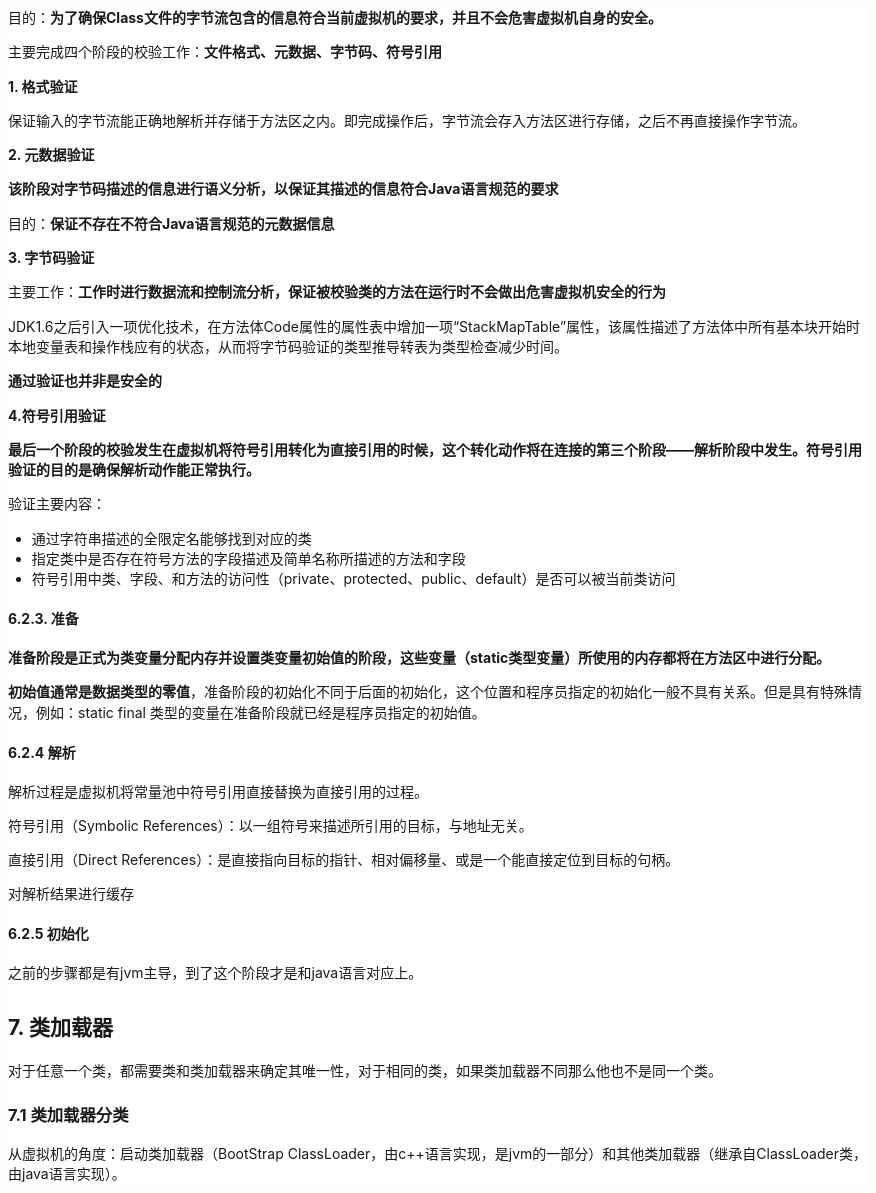 目的：**为了确保Class文件的字节流包含的信息符合当前虚拟机的要求，并且不会危害虚拟机自身的安全。**

主要完成四个阶段的校验工作：**文件格式、元数据、字节码、符号引用**

**1. 格式验证**

保证输入的字节流能正确地解析并存储于方法区之内。即完成操作后，字节流会存入方法区进行存储，之后不再直接操作字节流。

**2. 元数据验证**

**该阶段对字节码描述的信息进行语义分析，以保证其描述的信息符合Java语言规范的要求**

目的：**保证不存在不符合Java语言规范的元数据信息**

**3. 字节码验证**

主要工作：**工作时进行数据流和控制流分析，保证被校验类的方法在运行时不会做出危害虚拟机安全的行为**

JDK1.6之后引入一项优化技术，在方法体Code属性的属性表中增加一项“StackMapTable”属性，该属性描述了方法体中所有基本块开始时本地变量表和操作栈应有的状态，从而将字节码验证的类型推导转表为类型检查减少时间。

**通过验证也并非是安全的**

**4.符号引用验证**

**最后一个阶段的校验发生在虚拟机将符号引用转化为直接引用的时候，这个转化动作将在连接的第三个阶段——解析阶段中发生。符号引用验证的目的是确保解析动作能正常执行。**

验证主要内容：

- 通过字符串描述的全限定名能够找到对应的类
- 指定类中是否存在符号方法的字段描述及简单名称所描述的方法和字段
- 符号引用中类、字段、和方法的访问性（private、protected、public、default）是否可以被当前类访问

#### 6.2.3. 准备

**准备阶段是正式为类变量分配内存并设置类变量初始值的阶段，这些变量（static类型变量）所使用的内存都将在方法区中进行分配。**

**初始值通常是数据类型的零值**，准备阶段的初始化不同于后面的初始化，这个位置和程序员指定的初始化一般不具有关系。但是具有特殊情况，例如：static final 类型的变量在准备阶段就已经是程序员指定的初始值。

#### 6.2.4 解析

解析过程是虚拟机将常量池中符号引用直接替换为直接引用的过程。

符号引用（Symbolic References）：以一组符号来描述所引用的目标，与地址无关。

直接引用（Direct References）：是直接指向目标的指针、相对偏移量、或是一个能直接定位到目标的句柄。

对解析结果进行缓存

#### 6.2.5 初始化

之前的步骤都是有jvm主导，到了这个阶段才是和java语言对应上。

## 7. 类加载器

对于任意一个类，都需要类和类加载器来确定其唯一性，对于相同的类，如果类加载器不同那么他也不是同一个类。

### 7.1 类加载器分类

从虚拟机的角度：启动类加载器（BootStrap ClassLoader，由c++语言实现，是jvm的一部分）和其他类加载器（继承自ClassLoader类，由java语言实现）。
